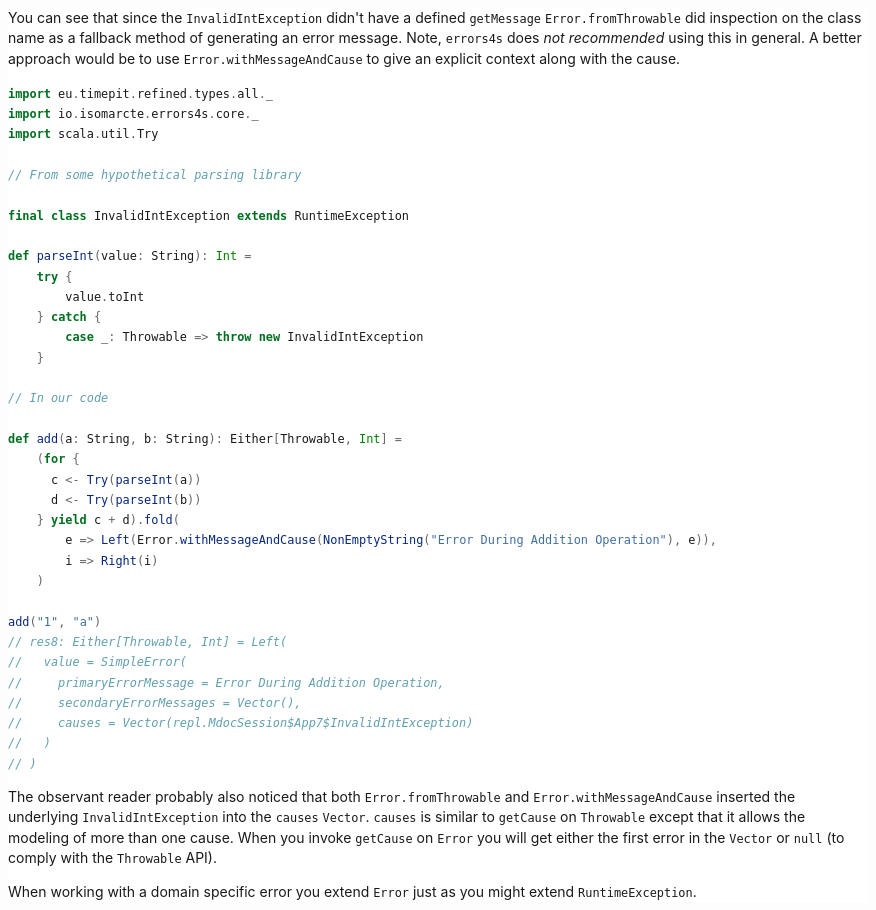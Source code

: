```scala
```

You can see that since the `InvalidIntException` didn't have a defined `getMessage` `Error.fromThrowable` did inspection on the class name as a fallback method of generating an error message. Note, `errors4s` does _not recommended_ using this in general. A better approach would be to use `Error.withMessageAndCause` to give an explicit context along with the cause.

```scala
import eu.timepit.refined.types.all._
import io.isomarcte.errors4s.core._
import scala.util.Try

// From some hypothetical parsing library

final class InvalidIntException extends RuntimeException

def parseInt(value: String): Int =
    try {
        value.toInt
    } catch {
        case _: Throwable => throw new InvalidIntException
    }

// In our code

def add(a: String, b: String): Either[Throwable, Int] =
    (for {
      c <- Try(parseInt(a))
      d <- Try(parseInt(b))
    } yield c + d).fold(
        e => Left(Error.withMessageAndCause(NonEmptyString("Error During Addition Operation"), e)),
        i => Right(i)
    )

add("1", "a")
// res8: Either[Throwable, Int] = Left(
//   value = SimpleError(
//     primaryErrorMessage = Error During Addition Operation,
//     secondaryErrorMessages = Vector(),
//     causes = Vector(repl.MdocSession$App7$InvalidIntException)
//   )
// )
```

The observant reader probably also noticed that both `Error.fromThrowable` and `Error.withMessageAndCause` inserted the underlying `InvalidIntException` into the `causes` `Vector`. `causes` is similar to `getCause` on `Throwable` except that it allows the modeling of more than one cause. When you invoke `getCause` on `Error` you will get either the first error in the `Vector` or `null` (to comply with the `Throwable` API).

When working with a domain specific error you extend `Error` just as you might extend `RuntimeException`.


[core-scaladoc]: https://oss.sonatype.org/service/local/repositories/releases/archive/io/isomarcte/errors4s-core_2.13/0.0.2/errors4s-core_2.13-0.0.2-javadoc.jar/!/io/isomarcte/errors4s/core/index.html "Core Scaladoc"
[http-scaladoc]: https://oss.sonatype.org/service/local/repositories/releases/archive/io/isomarcte/errors4s-http_2.13/0.0.2/errors4s-http_2.13-0.0.2-javadoc.jar/!/io/isomarcte/errors4s/http/index.html "Http Scaladoc"
[http-circe]: https://oss.sonatype.org/service/local/repositories/snapshots/archive/io/isomarcte/errors4s-http-circe_2.13/0.0.1-SNAPSHOT/errors4s-http-circe_2.13-0.0.1-SNAPSHOT-javadoc.jar/!/io/isomarcte/errors4s/http/circe/index.html "Http Circe Scaladoc"
[http4s-circe]: https://oss.sonatype.org/service/local/repositories/releases/archive/io/isomarcte/errors4s-http4s-circe_2.13/0.0.2/errors4s-http4s-circe_2.13-0.0.2-javadoc.jar/!/io/isomarcte/errors4s/http4s/circe/index.html "Http4s Circe Scaladoc"
[circe]: https://github.com/circe/circe "Circe"
[rfc-7807]: https://tools.ietf.org/html/rfc7807 "RFC 7807"
[refined]: https://github.com/fthomas/refined "Refined"